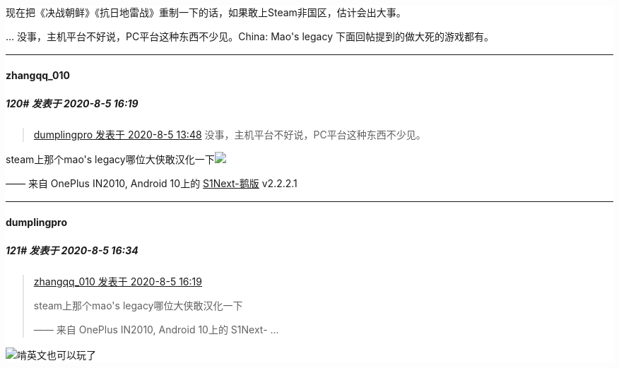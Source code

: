 现在把《决战朝鲜》《抗日地雷战》重制一下的话，如果敢上Steam非国区，估计会出大事。

 ...</blockquote>
没事，主机平台不好说，PC平台这种东西不少见。China: Mao's legacy 下面回帖提到的做大死的游戏都有。








-----

####  zhangqq_010  
##### 120#       发表于 2020-8-5 16:19



<blockquote><a href="httphttps://bbs.saraba1st.com/2b/forum.php?mod=redirect&amp;goto=findpost&amp;pid=48324732&amp;ptid=1952895" target="_blank">dumplingpro 发表于 2020-8-5 13:48</a>
没事，主机平台不好说，PC平台这种东西不少见。</blockquote>
steam上那个mao's legacy哪位大侠敢汉化一下<img src="https://static.saraba1st.com/image/smiley/face2017/067.png" referrerpolicy="no-referrer">

—— 来自 OnePlus IN2010, Android 10上的 [S1Next-鹅版](https://github.com/ykrank/S1-Next/releases) v2.2.2.1







-----

####  dumplingpro  
##### 121#       发表于 2020-8-5 16:34



<blockquote><a href="httphttps://bbs.saraba1st.com/2b/forum.php?mod=redirect&amp;goto=findpost&amp;pid=48326209&amp;ptid=1952895" target="_blank">zhangqq_010 发表于 2020-8-5 16:19</a>

steam上那个mao's legacy哪位大侠敢汉化一下


—— 来自 OnePlus IN2010, Android 10上的 S1Next- ...</blockquote>
<img src="https://static.saraba1st.com/image/smiley/face2017/067.png" referrerpolicy="no-referrer">啃英文也可以玩了





                                             